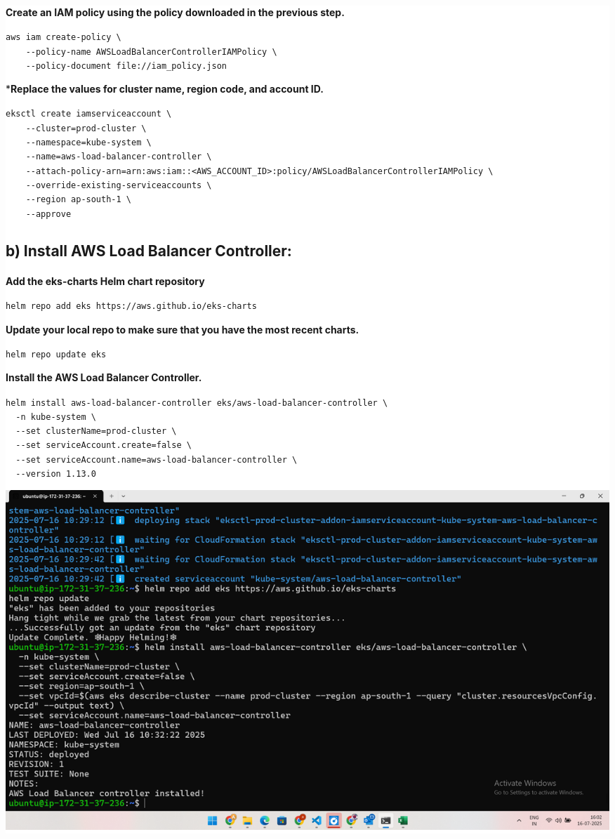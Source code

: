 **Create an IAM policy using the policy downloaded in the previous step.**
```
aws iam create-policy \
    --policy-name AWSLoadBalancerControllerIAMPolicy \
    --policy-document file://iam_policy.json
```

***Replace the values for cluster name, region code, and account ID.**
```
eksctl create iamserviceaccount \
    --cluster=prod-cluster \
    --namespace=kube-system \
    --name=aws-load-balancer-controller \
    --attach-policy-arn=arn:aws:iam::<AWS_ACCOUNT_ID>:policy/AWSLoadBalancerControllerIAMPolicy \
    --override-existing-serviceaccounts \
    --region ap-south-1 \
    --approve
```
 

## b) Install AWS Load Balancer Controller:

**Add the eks-charts Helm chart repository**
```
helm repo add eks https://aws.github.io/eks-charts
```

**Update your local repo to make sure that you have the most recent charts.**
```
helm repo update eks
```

**Install the AWS Load Balancer Controller.**
```
helm install aws-load-balancer-controller eks/aws-load-balancer-controller \
  -n kube-system \
  --set clusterName=prod-cluster \
  --set serviceAccount.create=false \
  --set serviceAccount.name=aws-load-balancer-controller \
  --version 1.13.0
```

![App Screenshot](https://github.com/AvinashSaxena17/eks-zero-downtime-stack/blob/main/screenshots/Load%20balancer%20controller%20(HELM).png)